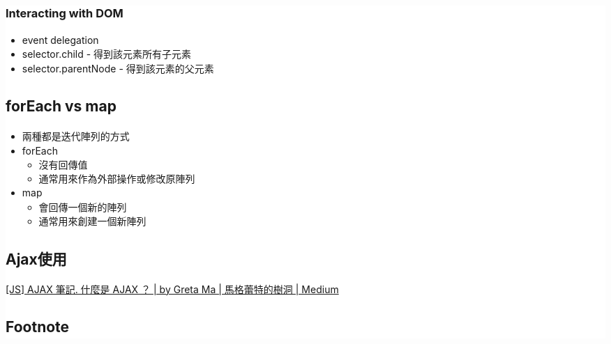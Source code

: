 
### Interacting with DOM

+ event delegation
+ selector.child - 得到該元素所有子元素
+ selector.parentNode - 得到該元素的父元素

## forEach vs map

+ 兩種都是迭代陣列的方式
+ forEach
	+ 沒有回傳值
	+ 通常用來作為外部操作或修改原陣列
+ map
	+ 會回傳一個新的陣列
	+ 通常用來創建一個新陣列

## Ajax使用

[[JS] AJAX 筆記. 什麼是 AJAX ？ | by Greta Ma | 馬格蕾特的樹洞 | Medium](https://medium.com/%E9%A6%AC%E6%A0%BC%E8%95%BE%E7%89%B9%E7%9A%84%E5%86%92%E9%9A%AA%E8%80%85%E6%97%A5%E8%AA%8C/js-ajax-%E7%AD%86%E8%A8%98-b9a57976fa60)


## Footnote

[^1]: : 在JavaScript中，當一個變數或function在宣告前就被使用就稱作hoisting，不會出錯的原因是因為，JavaScript在執行前，會先掃描過所有程式碼，他會先將變數或function的宣告先放到記憶體中，並依照宣告性質給予不同的初始值(var是undefined，let、const沒有初始值(`會產生error`))，再去執行。